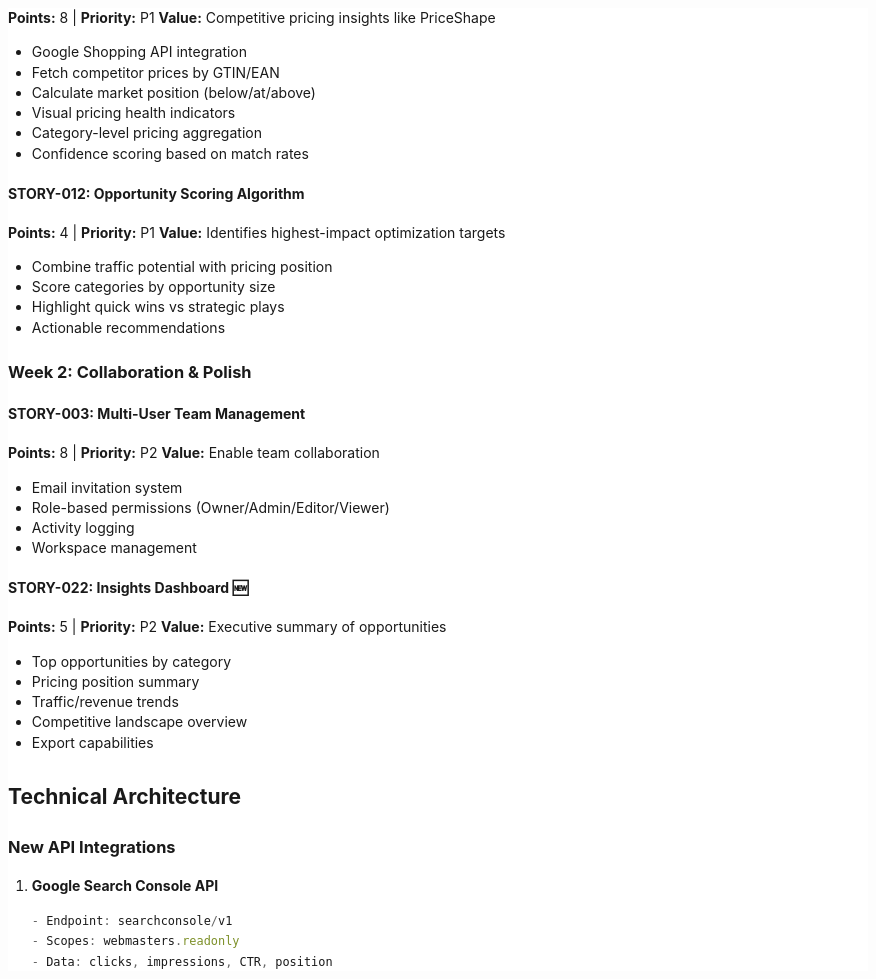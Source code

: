 **Points:** 8 | **Priority:** P1
**Value:** Competitive pricing insights like PriceShape

- Google Shopping API integration
- Fetch competitor prices by GTIN/EAN
- Calculate market position (below/at/above)
- Visual pricing health indicators
- Category-level pricing aggregation
- Confidence scoring based on match rates

#### STORY-012: Opportunity Scoring Algorithm

**Points:** 4 | **Priority:** P1
**Value:** Identifies highest-impact optimization targets

- Combine traffic potential with pricing position
- Score categories by opportunity size
- Highlight quick wins vs strategic plays
- Actionable recommendations

### Week 2: Collaboration & Polish

#### STORY-003: Multi-User Team Management

**Points:** 8 | **Priority:** P2
**Value:** Enable team collaboration

- Email invitation system
- Role-based permissions (Owner/Admin/Editor/Viewer)
- Activity logging
- Workspace management

#### STORY-022: Insights Dashboard 🆕

**Points:** 5 | **Priority:** P2
**Value:** Executive summary of opportunities

- Top opportunities by category
- Pricing position summary
- Traffic/revenue trends
- Competitive landscape overview
- Export capabilities

## Technical Architecture

### New API Integrations

1. **Google Search Console API**

   ```typescript
   - Endpoint: searchconsole/v1
   - Scopes: webmasters.readonly
   - Data: clicks, impressions, CTR, position
   ```
